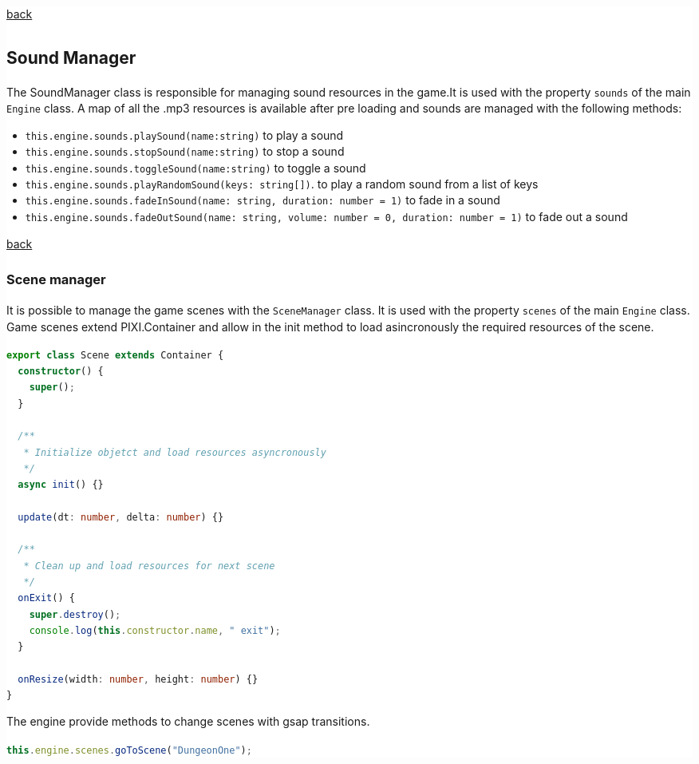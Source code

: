 [back](./README.md#Features)

## Sound Manager

The SoundManager class is responsible for managing sound resources in the game.It is used with the property `sounds` of the main `Engine` class.
A map of all the .mp3 resources is available after pre loading and sounds are managed with the following methods:

- `this.engine.sounds.playSound(name:string)` to play a sound
- `this.engine.sounds.stopSound(name:string)` to stop a sound
- `this.engine.sounds.toggleSound(name:string)` to toggle a sound
- `this.engine.sounds.playRandomSound(keys: string[])`. to play a random sound from a list of keys
- `this.engine.sounds.fadeInSound(name: string, duration: number = 1)` to fade in a sound
- `this.engine.sounds.fadeOutSound(name: string, volume: number = 0, duration: number = 1)` to fade out a sound

[back](./README.md#Features)

### Scene manager

It is possible to manage the game scenes with the `SceneManager` class. It is used with the property `scenes` of the main `Engine` class.
Game scenes extend PIXI.Container and allow in the init method to load asincronously the required resources of the scene.

```typescript
export class Scene extends Container {
  constructor() {
    super();
  }

  /**
   * Initialize objetct and load resources asyncronously
   */
  async init() {}

  update(dt: number, delta: number) {}

  /**
   * Clean up and load resources for next scene
   */
  onExit() {
    super.destroy();
    console.log(this.constructor.name, " exit");
  }

  onResize(width: number, height: number) {}
}
```

The engine provide methods to change scenes with gsap transitions.

```typescript
this.engine.scenes.goToScene("DungeonOne");
```
